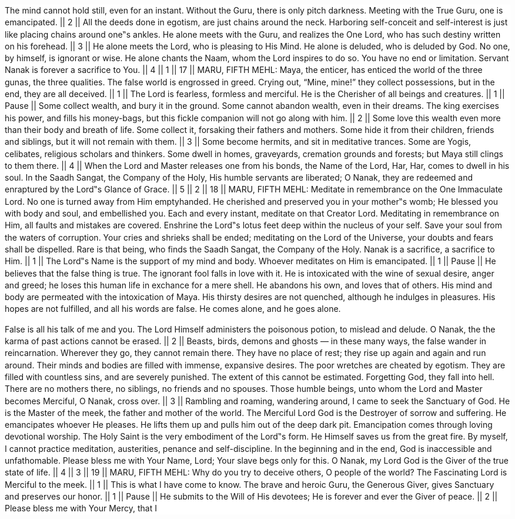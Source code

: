 The mind cannot hold still, even for an instant. Without the Guru, there is only pitch
darkness. Meeting with the True Guru, one is emancipated. || 2 || All the deeds done
in egotism, are just chains around the neck. Harboring self-conceit and self-interest is
just like placing chains around one‟s ankles. He alone meets with the Guru, and realizes
the One Lord, who has such destiny written on his forehead. || 3 || He alone meets
the Lord, who is pleasing to His Mind. He alone is deluded, who is deluded by God. No
one, by himself, is ignorant or wise. He alone chants the Naam, whom the Lord inspires
to do so. You have no end or limitation. Servant Nanak is forever a sacrifice to You. ||
4 || 1 || 17 || MARU, FIFTH MEHL: Maya, the enticer, has enticed the world of the
three gunas, the three qualities. The false world is engrossed in greed. Crying out,
“Mine, mine!” they collect possessions, but in the end, they are all deceived. || 1 ||
The Lord is fearless, formless and merciful. He is the Cherisher of all beings and
creatures. || 1 || Pause || Some collect wealth, and bury it in the ground. Some
cannot abandon wealth, even in their dreams. The king exercises his power, and fills his
money-bags, but this fickle companion will not go along with him. || 2 || Some love
this wealth even more than their body and breath of life. Some collect it, forsaking their
fathers and mothers. Some hide it from their children, friends and siblings, but it will
not remain with them. || 3 || Some become hermits, and sit in meditative trances.
Some are Yogis, celibates, religious scholars and thinkers. Some dwell in homes,
graveyards, cremation grounds and forests; but Maya still clings to them there. || 4 ||
When the Lord and Master releases one from his bonds, the Name of the Lord, Har,
Har, comes to dwell in his soul. In the Saadh Sangat, the Company of the Holy, His
humble servants are liberated; O Nanak, they are redeemed and enraptured by the
Lord‟s Glance of Grace. || 5 || 2 || 18 || MARU, FIFTH MEHL: Meditate in
remembrance on the One Immaculate Lord. No one is turned away from Him emptyhanded. He cherished and preserved you in your mother‟s womb; He blessed you with
body and soul, and embellished you. Each and every instant, meditate on that Creator
Lord. Meditating in remembrance on Him, all faults and mistakes are covered. Enshrine
the Lord‟s lotus feet deep within the nucleus of your self. Save your soul from the
waters of corruption. Your cries and shrieks shall be ended; meditating on the Lord of
the Universe, your doubts and fears shall be dispelled. Rare is that being, who finds the
Saadh Sangat, the Company of the Holy. Nanak is a sacrifice, a sacrifice to Him. || 1 ||
The Lord‟s Name is the support of my mind and body. Whoever meditates on Him is
emancipated. || 1 || Pause || He believes that the false thing is true. The ignorant
fool falls in love with it. He is intoxicated with the wine of sexual desire, anger and
greed; he loses this human life in exchance for a mere shell. He abandons his own, and
loves that of others. His mind and body are permeated with the intoxication of Maya.
His thirsty desires are not quenched, although he indulges in pleasures. His hopes are
not fulfilled, and all his words are false. He comes alone, and he goes alone. 

False is all his talk of me and you. The Lord Himself administers the poisonous potion,
to mislead and delude. O Nanak, the the karma of past actions cannot be erased. || 2
|| Beasts, birds, demons and ghosts — in these many ways, the false wander in
reincarnation. Wherever they go, they cannot remain there. They have no place of rest;
they rise up again and again and run around. Their minds and bodies are filled with
immense, expansive desires. The poor wretches are cheated by egotism. They are filled
with countless sins, and are severely punished. The extent of this cannot be estimated.
Forgetting God, they fall into hell. There are no mothers there, no siblings, no friends
and no spouses. Those humble beings, unto whom the Lord and Master becomes
Merciful, O Nanak, cross over. || 3 || Rambling and roaming, wandering around, I
came to seek the Sanctuary of God. He is the Master of the meek, the father and
mother of the world. The Merciful Lord God is the Destroyer of sorrow and suffering. He
emancipates whoever He pleases. He lifts them up and pulls him out of the deep dark
pit. Emancipation comes through loving devotional worship. The Holy Saint is the very
embodiment of the Lord‟s form. He Himself saves us from the great fire. By myself, I
cannot practice meditation, austerities, penance and self-discipline. In the beginning
and in the end, God is inaccessible and unfathomable. Please bless me with Your Name,
Lord; Your slave begs only for this. O Nanak, my Lord God is the Giver of the true state
of life. || 4 || 3 || 19 || MARU, FIFTH MEHL: Why do you try to deceive others, O
people of the world? The Fascinating Lord is Merciful to the meek. || 1 || This is what
I have come to know. The brave and heroic Guru, the Generous Giver, gives Sanctuary
and preserves our honor. || 1 || Pause || He submits to the Will of His devotees; He
is forever and ever the Giver of peace. || 2 || Please bless me with Your Mercy, that I